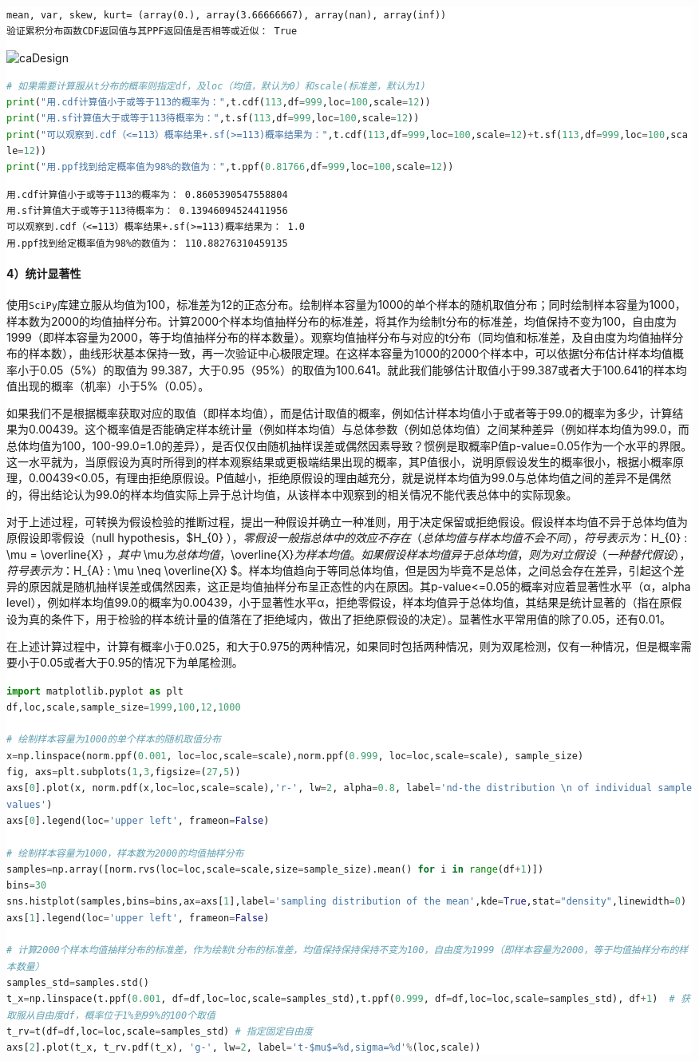     mean, var, skew, kurt= (array(0.), array(3.66666667), array(nan), array(inf))
    验证累积分布函数CDF返回值与其PPF返回值是否相等或近似： True
    


<img src="./imgs/2_1_3/output_8_1.png" height='auto' width='auto' title="caDesign">    


```python
# 如果需要计算服从t分布的概率则指定df，及loc（均值，默认为0）和scale(标准差，默认为1)
print("用.cdf计算值小于或等于113的概率为：",t.cdf(113,df=999,loc=100,scale=12)) 
print("用.sf计算值大于或等于113待概率为：",t.sf(113,df=999,loc=100,scale=12)) 
print("可以观察到.cdf（<=113）概率结果+.sf(>=113)概率结果为：",t.cdf(113,df=999,loc=100,scale=12)+t.sf(113,df=999,loc=100,scale=12))
print("用.ppf找到给定概率值为98%的数值为：",t.ppf(0.81766,df=999,loc=100,scale=12))
```

    用.cdf计算值小于或等于113的概率为： 0.8605390547558804
    用.sf计算值大于或等于113待概率为： 0.13946094524411956
    可以观察到.cdf（<=113）概率结果+.sf(>=113)概率结果为： 1.0
    用.ppf找到给定概率值为98%的数值为： 110.88276310459135
    

#### 4）统计显著性
使用`SciPy`库建立服从均值为100，标准差为12的正态分布。绘制样本容量为1000的单个样本的随机取值分布；同时绘制样本容量为1000，样本数为2000的均值抽样分布。计算2000个样本均值抽样分布的标准差，将其作为绘制t分布的标准差，均值保持不变为100，自由度为1999（即样本容量为2000，等于均值抽样分布的样本数量）。观察均值抽样分布与对应的t分布（同均值和标准差，及自由度为均值抽样分布的样本数），曲线形状基本保持一致，再一次验证中心极限定理。在这样本容量为1000的2000个样本中，可以依据t分布估计样本均值概率小于0.05（5%）的取值为 99.387，大于0.95（95%）的取值为100.641。就此我们能够估计取值小于99.387或者大于100.641的样本均值出现的概率（机率）小于5%（0.05）。

如果我们不是根据概率获取对应的取值（即样本均值），而是估计取值的概率，例如估计样本均值小于或者等于99.0的概率为多少，计算结果为0.00439。这个概率值是否能确定样本统计量（例如样本均值）与总体参数（例如总体均值）之间某种差异（例如样本均值为99.0，而总体均值为100，100-99.0=1.0的差异），是否仅仅由随机抽样误差或偶然因素导致？惯例是取概率P值p-value=0.05作为一个水平的界限。这一水平就为，当原假设为真时所得到的样本观察结果或更极端结果出现的概率，其P值很小，说明原假设发生的概率很小，根据小概率原理，0.00439<0.05，有理由拒绝原假设。P值越小，拒绝原假设的理由越充分，就是说样本均值为99.0与总体均值之间的差异不是偶然的，得出结论认为99.0的样本均值实际上异于总计均值，从该样本中观察到的相关情况不能代表总体中的实际现象。

对于上述过程，可转换为假设检验的推断过程，提出一种假设并确立一种准则，用于决定保留或拒绝假设。假设样本均值不异于总体均值为原假设即零假设（null hypothesis，$H_{0} $），零假设一般指总体中的效应不存在（总体均值与样本均值不会不同），符号表示为：$H_{0} : \mu = \overline{X} $，其中$ \mu$为总体均值，$\overline{X}$为样本均值。如果假设样本均值异于总体均值，则为对立假设（一种替代假设），符号表示为：$H_{A} : \mu  \neq  \overline{X} $。样本均值趋向于等同总体均值，但是因为毕竟不是总体，之间总会存在差异，引起这个差异的原因就是随机抽样误差或偶然因素，这正是均值抽样分布呈正态性的内在原因。其p-value<=0.05的概率对应着显著性水平（α，alpha level），例如样本均值99.0的概率为0.00439，小于显著性水平α，拒绝零假设，样本均值异于总体均值，其结果是统计显著的（指在原假设为真的条件下，用于检验的样本统计量的值落在了拒绝域内，做出了拒绝原假设的决定）。显著性水平常用值的除了0.05，还有0.01。

在上述计算过程中，计算有概率小于0.025，和大于0.975的两种情况，如果同时包括两种情况，则为双尾检测，仅有一种情况，但是概率需要小于0.05或者大于0.95的情况下为单尾检测。


```python
import matplotlib.pyplot as plt
df,loc,scale,sample_size=1999,100,12,1000

# 绘制样本容量为1000的单个样本的随机取值分布
x=np.linspace(norm.ppf(0.001, loc=loc,scale=scale),norm.ppf(0.999, loc=loc,scale=scale), sample_size)
fig, axs=plt.subplots(1,3,figsize=(27,5))
axs[0].plot(x, norm.pdf(x,loc=loc,scale=scale),'r-', lw=2, alpha=0.8, label='nd-the distribution \n of individual sample values')
axs[0].legend(loc='upper left', frameon=False)

# 绘制样本容量为1000，样本数为2000的均值抽样分布
samples=np.array([norm.rvs(loc=loc,scale=scale,size=sample_size).mean() for i in range(df+1)])
bins=30
sns.histplot(samples,bins=bins,ax=axs[1],label='sampling distribution of the mean',kde=True,stat="density",linewidth=0)
axs[1].legend(loc='upper left', frameon=False)

# 计算2000个样本均值抽样分布的标准差，作为绘制t分布的标准差，均值保持保持保持不变为100，自由度为1999（即样本容量为2000，等于均值抽样分布的样本数量）
samples_std=samples.std()
t_x=np.linspace(t.ppf(0.001, df=df,loc=loc,scale=samples_std),t.ppf(0.999, df=df,loc=loc,scale=samples_std), df+1)  # 获取服从自由度df，概率位于1%到99%的100个取值
t_rv=t(df=df,loc=loc,scale=samples_std) # 指定固定自由度
axs[2].plot(t_x, t_rv.pdf(t_x), 'g-', lw=2, label='t-$mu$=%d,sigma=%d'%(loc,scale))
```